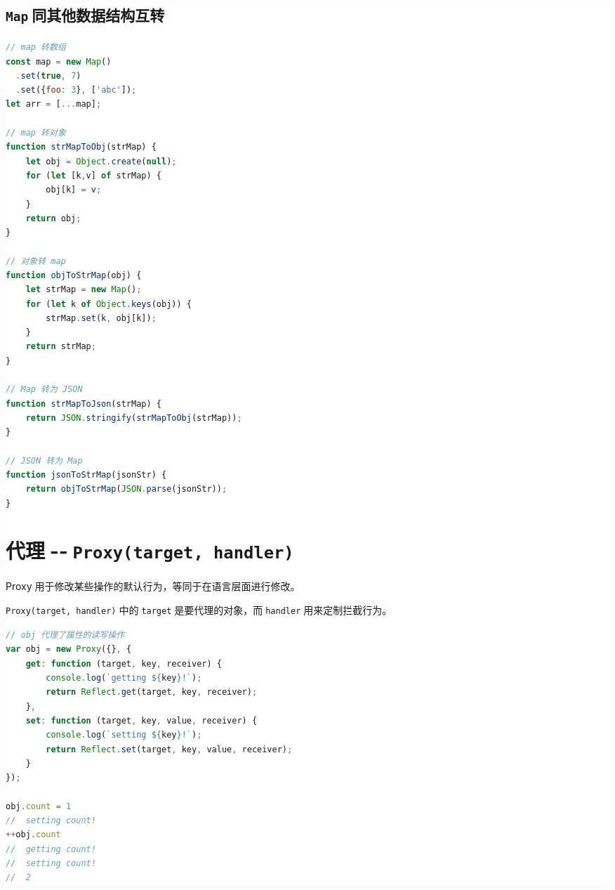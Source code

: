 ## `Map` 同其他数据结构互转
```js
// map 转数组
const map = new Map()
  .set(true, 7)
  .set({foo: 3}, ['abc']);
let arr = [...map];

// map 转对象
function strMapToObj(strMap) {
    let obj = Object.create(null);
    for (let [k,v] of strMap) {
        obj[k] = v;
    }
    return obj;
}

// 对象转 map
function objToStrMap(obj) {
    let strMap = new Map();
    for (let k of Object.keys(obj)) {
        strMap.set(k, obj[k]);
    }
    return strMap;
}

// Map 转为 JSON
function strMapToJson(strMap) {
    return JSON.stringify(strMapToObj(strMap));
}

// JSON 转为 Map
function jsonToStrMap(jsonStr) {
    return objToStrMap(JSON.parse(jsonStr));
}
```

# 代理 -- `Proxy(target, handler)`
Proxy 用于修改某些操作的默认行为，等同于在语言层面进行修改。

`Proxy(target, handler)` 中的 `target` 是要代理的对象，而 `handler` 用来定制拦截行为。
```js
// obj 代理了属性的读写操作
var obj = new Proxy({}, {
    get: function (target, key, receiver) {
        console.log(`getting ${key}!`);
        return Reflect.get(target, key, receiver);
    },
    set: function (target, key, value, receiver) {
        console.log(`setting ${key}!`);
        return Reflect.set(target, key, value, receiver);
    }
});

obj.count = 1
//  setting count!
++obj.count
//  getting count!
//  setting count!
//  2
```
